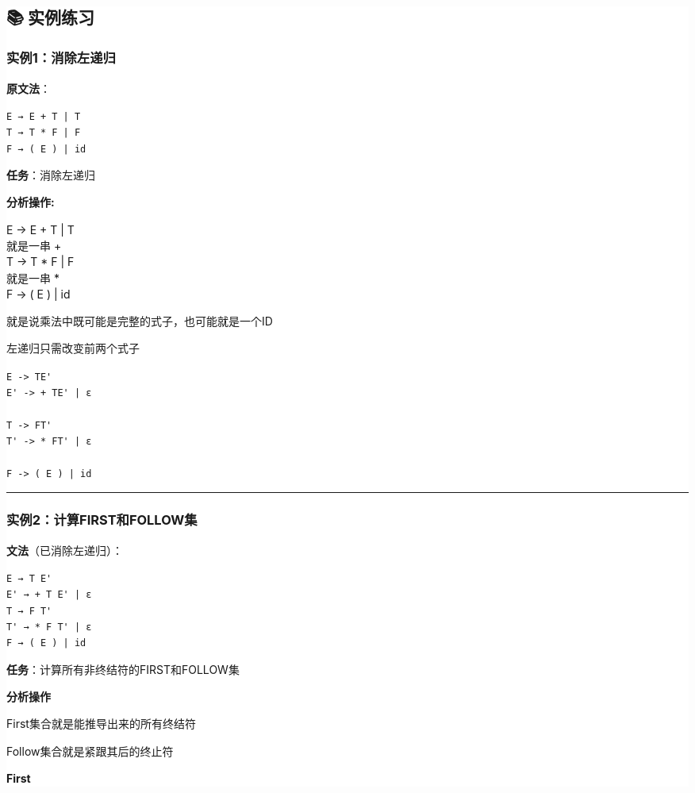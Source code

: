 ## 📚 实例练习

### **实例1：消除左递归**

**原文法**：
```
E → E + T | T
T → T * F | F
F → ( E ) | id
```

**任务**：消除左递归

**分析操作:**

E -> E + T | T    
就是一串 +  
T -> T * F | F    
就是一串 *  
F -> ( E ) | id    

就是说乘法中既可能是完整的式子，也可能就是一个ID

左递归只需改变前两个式子  
```
E -> TE'  
E' -> + TE' | ε

T -> FT'  
T' -> * FT' | ε

F -> ( E ) | id
```
---

### **实例2：计算FIRST和FOLLOW集**

**文法**（已消除左递归）：
```
E → T E'
E' → + T E' | ε
T → F T'
T' → * F T' | ε
F → ( E ) | id
```

**任务**：计算所有非终结符的FIRST和FOLLOW集

**分析操作**

First集合就是能推导出来的所有终结符

Follow集合就是紧跟其后的终止符

**First**
